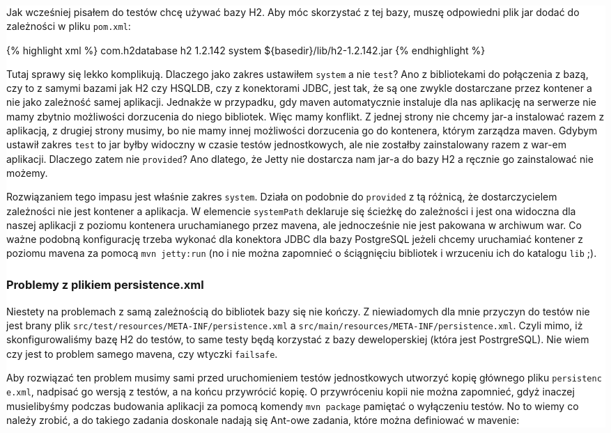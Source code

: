 Jak wcześniej pisałem do testów chcę używać bazy H2. Aby móc skorzystać z tej bazy, muszę odpowiedni plik jar dodać do zależności
w pliku ``pom.xml``:

{% highlight xml %}
<dependency>
    <groupId>com.h2database</groupId>
    <artifactId>h2</artifactId>
    <version>1.2.142</version>
    <scope>system</scope>
    <systemPath>${basedir}/lib/h2-1.2.142.jar</systemPath>
</dependency>
{% endhighlight %}

Tutaj sprawy się lekko komplikują. Dlaczego jako zakres ustawiłem ``system`` a nie ``test``? Ano z bibliotekami do połączenia z bazą,
czy to z samymi bazami jak H2 czy HSQLDB, czy z konektorami JDBC, jest tak, że są one zwykle dostarczane przez kontener a nie jako
zależność samej aplikacji. Jednakże w przypadku, gdy maven automatycznie instaluje dla nas aplikację na serwerze nie mamy zbytnio
możliwości dorzucenia do niego bibliotek. Więc mamy konflikt. Z jednej strony nie chcemy jar-a instalować razem z aplikacją, z drugiej
strony musimy, bo nie mamy innej możliwości dorzucenia go do kontenera, którym zarządza maven. Gdybym ustawił zakres ``test`` to
jar byłby widoczny w czasie testów jednostkowych, ale nie zostałby zainstalowany razem z war-em aplikacji. Dlaczego zatem nie ``provided``?
Ano dlatego, że Jetty nie dostarcza nam jar-a do bazy H2 a ręcznie go zainstalować nie możemy.

Rozwiązaniem tego impasu jest właśnie zakres ``system``. Działa on podobnie do ``provided`` z tą różnicą, że dostarczycielem zależności
nie jest kontener a aplikacja. W elemencie ``systemPath`` deklaruje się ścieżkę do zależności i jest ona widoczna dla naszej aplikacji
z poziomu kontenera uruchamianego przez mavena, ale jednocześnie nie jest pakowana w archiwum war. Co ważne podobną konfigurację trzeba
wykonać dla konektora JDBC dla bazy PostgreSQL jeżeli chcemy uruchamiać kontener z poziomu mavena za pomocą ``mvn jetty:run`` (no i nie można zapomnieć o
ściągnięciu bibliotek i wrzuceniu ich do katalogu ``lib`` ;).

### Problemy z plikiem persistence.xml

Niestety na problemach z samą zależnością do bibliotek bazy się nie kończy. Z niewiadomych dla mnie przyczyn do testów nie jest brany
plik ``src/test/resources/META-INF/persistence.xml`` a ``src/main/resources/META-INF/persistence.xml``. Czyli mimo, iż skonfigurowaliśmy
bazę H2 do testów, to same testy będą korzystać z bazy deweloperskiej (która jest PostrgreSQL). Nie wiem czy jest to problem samego
mavena, czy wtyczki ``failsafe``.

Aby rozwiązać ten problem musimy sami przed uruchomieniem testów jednostkowych utworzyć kopię głównego pliku ``persistence.xml``,
nadpisać go wersją z testów, a na końcu przywrócić kopię. O przywróceniu kopii nie można zapomnieć, gdyż inaczej musielibyśmy
podczas budowania aplikacji za pomocą komendy ``mvn package`` pamiętać o wyłączeniu testów. No to wiemy co należy zrobić, a do takiego
zadania doskonale nadają się Ant-owe zadania, które można definiować w mavenie:
